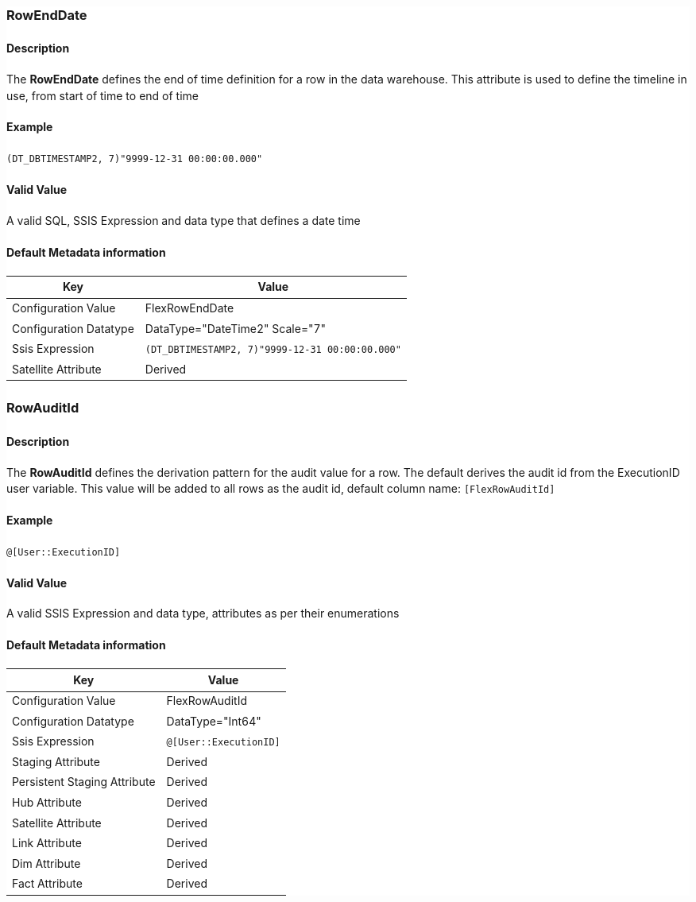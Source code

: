 ### RowEndDate

#### Description

The **RowEndDate** defines the end of time definition for a row in the data warehouse. This attribute is used to define the timeline in use, from start of time to end of time

#### Example

```
(DT_DBTIMESTAMP2, 7)"9999-12-31 00:00:00.000"
```

#### Valid Value

A valid SQL, SSIS Expression and data type that defines a date time

#### Default Metadata information

|Key|Value|
|--- |--- |
|Configuration Value|FlexRowEndDate|
|Configuration Datatype|DataType="DateTime2" Scale="7"|
|Ssis Expression|`(DT_DBTIMESTAMP2, 7)"9999-12-31 00:00:00.000"`|
|Satellite Attribute|Derived|

### RowAuditId

#### Description

The **RowAuditId** defines the derivation pattern for the audit value for a row. The default derives the audit id from the ExecutionID user variable. This value will be added to all rows as the audit id, default column name: `[FlexRowAuditId]`

#### Example

```
@[User::ExecutionID]
```

#### Valid Value

A valid SSIS Expression and data type, attributes as per their enumerations

#### Default Metadata information

|Key|Value|
|--- |--- |
|Configuration Value|FlexRowAuditId|
|Configuration Datatype|DataType="Int64"|
|Ssis Expression|`@[User::ExecutionID]`|
|Staging Attribute|Derived|
|Persistent Staging Attribute|Derived|
|Hub Attribute|Derived|
|Satellite Attribute|Derived|
|Link Attribute|Derived|
|Dim Attribute|Derived|
|Fact Attribute|Derived|